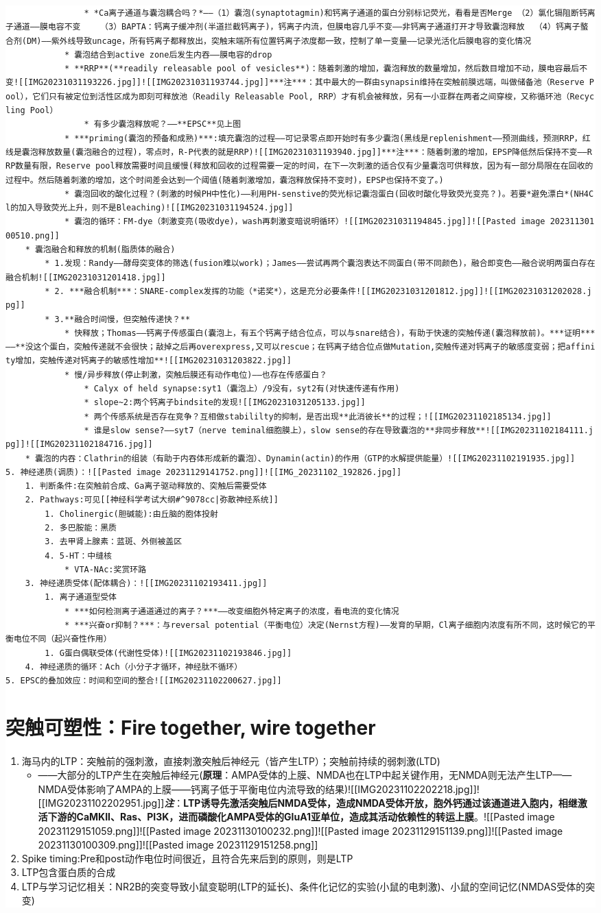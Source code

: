					* *Ca离子通道与囊泡耦合吗？*——（1）囊泡(synaptotagmin)和钙离子通道的蛋白分别标记荧光，看看是否Merge （2）氯化镉阻断钙离子通道——膜电容不变    （3）BAPTA：钙离子缓冲剂(半道拦截钙离子)，钙离子内流，但膜电容几乎不变——非钙离子通道打开才导致囊泡释放  （4）钙离子螯合剂(DM)——紫外线导致uncage，所有钙离子都释放出，突触末端所有位置钙离子浓度都一致，控制了单一变量——记录光活化后膜电容的变化情况
				* 囊泡结合到active zone后发生内吞——膜电容的drop
				* **RRP**(**readily releasable pool of vesicles**)：随着刺激的增加，囊泡释放的数量增加，然后数目增加不动，膜电容最后不变![[IMG20231031193226.jpg]]![[IMG20231031193744.jpg]]***注***：其中最大的一群由synapsin维持在突触前膜远端，叫做储备池（Reserve Pool），它们只有被定位到活性区成为即刻可释放池（Readily Releasable Pool, RRP）才有机会被释放，另有一小亚群在两者之间穿梭，又称循环池（Recycling Pool）
					* 有多少囊泡释放呢？——**EPSC**见上图
				* ***priming(囊泡的预备和成熟)***:填充囊泡的过程——可记录零点即开始时有多少囊泡(黑线是replenishment——预测曲线，预测RRP，红线是囊泡释放数量(囊泡融合的过程)，零点时，R-P代表的就是RRP)![[IMG20231031193940.jpg]]***注***：随着刺激的增加，EPSP降低然后保持不变——RRP数量有限，Reserve pool释放需要时间且缓慢(释放和回收的过程需要一定的时间，在下一次刺激的适合仅有少量囊泡可供释放，因为有一部分局限在在回收的过程中。然后随着刺激的增加，这个时间差会达到一个阈值(随着刺激增加，囊泡释放保持不变时)，EPSP也保持不变了。)
				* 囊泡回收的酸化过程？(刺激的时候PH中性化)——利用PH-senstive的荧光标记囊泡蛋白(回收时酸化导致荧光变亮？)。若要*避免漂白*(NH4Cl的加入导致荧光上升，则不是Bleaching)![[IMG20231031194524.jpg]]
				* 囊泡的循环：FM-dye（刺激变亮(吸收dye)，wash再刺激变暗说明循环）![[IMG20231031194845.jpg]]![[Pasted image 20231130100510.png]]
		* 囊泡融合和释放的机制(脂质体的融合)
			* 1.发现：Randy——酵母突变体的筛选(fusion难以work)；James——尝试再两个囊泡表达不同蛋白(带不同颜色)，融合即变色——融合说明两蛋白存在融合机制![[IMG20231031201418.jpg]]
			* 2. ***融合机制***：SNARE-complex发挥的功能（*诺奖*），这是充分必要条件![[IMG20231031201812.jpg]]![[IMG20231031202028.jpg]]
			* 3.**融合时间慢，但突触传递快？**
				* 快释放；Thomas——钙离子传感蛋白(囊泡上，有五个钙离子结合位点，可以与snare结合)，有助于快速的突触传递(囊泡释放前)。***证明***——**没这个蛋白，突触传递就不会很快；敲掉之后再overexpress,又可以rescue；在钙离子结合位点做Mutation,突触传递对钙离子的敏感度变弱；把affinity增加，突触传递对钙离子的敏感性增加**![[IMG20231031203822.jpg]]
				* 慢/异步释放(停止刺激，突触后膜还有动作电位)——也存在传感蛋白？
					* Calyx of held synapse:syt1（囊泡上）/9没有，syt2有(对快速传递有作用)
					* slope~2:两个钙离子bindsite的发现![[IMG20231031205133.jpg]]
					* 两个传感系统是否存在竞争？互相做stabililty的抑制，是否出现**此消彼长**的过程；![[IMG20231102185134.jpg]]
					* 谁是slow sense?——syt7（nerve teminal细胞膜上），slow sense的存在导致囊泡的**非同步释放**![[IMG20231102184111.jpg]]![[IMG20231102184716.jpg]]
		* 囊泡的内吞：Clathrin的组装（有助于内吞体形成新的囊泡）、Dynamin(actin)的作用（GTP的水解提供能量）![[IMG20231102191935.jpg]]
	5. 神经递质(调质)：![[Pasted image 20231129141752.png]]![[IMG_20231102_192826.jpg]]
		1. 判断条件:在突触前合成、Ga离子驱动释放的、突触后需要受体
		2. Pathways:可见[[神经科学考试大纲#^9078cc|弥散神经系统]]
			1. Cholinergic(胆碱能):由丘脑的胞体投射
			2. 多巴胺能：黑质
			3. 去甲肾上腺素：蓝斑、外侧被盖区
			4. 5-HT：中缝核
				* VTA-NAc:奖赏环路
		3. 神经递质受体(配体耦合)：![[IMG20231102193411.jpg]]
			1. 离子通道型受体
				* ***如何检测离子通道通过的离子？***——改变细胞外特定离子的浓度，看电流的变化情况
				* ***兴奋or抑制？***：与reversal potential（平衡电位）决定(Nernst方程)——发育的早期，Cl离子细胞内浓度有所不同，这时候它的平衡电位不同（起兴奋性作用）
			1. G蛋白偶联受体(代谢性受体)![[IMG20231102193846.jpg]]
		4. 神经递质的循环：Ach（小分子才循环，神经肽不循环）
	5. EPSC的叠加效应：时间和空间的整合![[IMG20231102200627.jpg]]
# 突触可塑性：Fire together, wire together
1. 海马内的LTP：突触前的强刺激，直接刺激突触后神经元（皆产生LTP）；突触前持续的弱刺激(LTD) 
	* ——大部分的LTP产生在突触后神经元(**原理**：AMPA受体的上膜、NMDA也在LTP中起关键作用，无NMDA则无法产生LTP——NMDA受体影响了AMPA的上膜——钙离子低于平衡电位内流导致的结果)![[IMG20231102202218.jpg]]![[IMG20231102202951.jpg]]***注***：**LTP诱导先激活突触后NMDA受体，造成NMDA受体开放，胞外钙通过该通道进入胞内，相继激活下游的CaMKII、Ras、PI3K，进而磷酸化AMPA受体的GluA1亚单位，造成其活动依赖性的转运上膜**。![[Pasted image 20231129151059.png]]![[Pasted image 20231130100232.png]]![[Pasted image 20231129151139.png]]![[Pasted image 20231130100309.png]]![[Pasted image 20231129151258.png]]
2. Spike timing:Pre和post动作电位时间很近，且符合先来后到的原则，则是LTP
3. LTP包含蛋白质的合成
4. LTP与学习记忆相关：NR2B的突变导致小鼠变聪明(LTP的延长)、条件化记忆的实验(小鼠的电刺激)、小鼠的空间记忆(NMDAS受体的突变)
